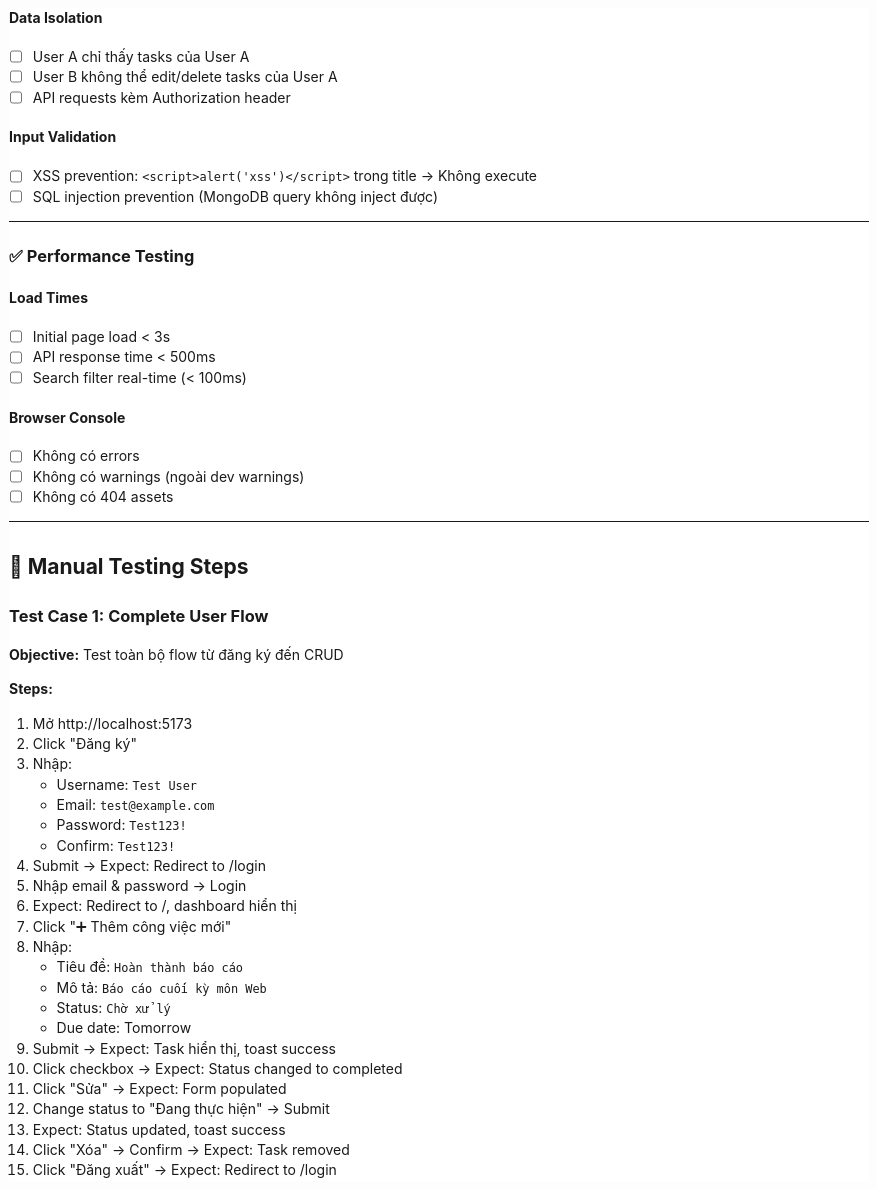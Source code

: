#### Data Isolation
- [ ] User A chỉ thấy tasks của User A
- [ ] User B không thể edit/delete tasks của User A
- [ ] API requests kèm Authorization header

#### Input Validation
- [ ] XSS prevention: `<script>alert('xss')</script>` trong title → Không execute
- [ ] SQL injection prevention (MongoDB query không inject được)

---

### ✅ Performance Testing

#### Load Times
- [ ] Initial page load < 3s
- [ ] API response time < 500ms
- [ ] Search filter real-time (< 100ms)

#### Browser Console
- [ ] Không có errors
- [ ] Không có warnings (ngoài dev warnings)
- [ ] Không có 404 assets

---

## 🧪 Manual Testing Steps

### Test Case 1: Complete User Flow

**Objective:** Test toàn bộ flow từ đăng ký đến CRUD

**Steps:**
1. Mở http://localhost:5173
2. Click "Đăng ký"
3. Nhập:
   - Username: `Test User`
   - Email: `test@example.com`
   - Password: `Test123!`
   - Confirm: `Test123!`
4. Submit → Expect: Redirect to /login
5. Nhập email & password → Login
6. Expect: Redirect to /, dashboard hiển thị
7. Click "➕ Thêm công việc mới"
8. Nhập:
   - Tiêu đề: `Hoàn thành báo cáo`
   - Mô tả: `Báo cáo cuối kỳ môn Web`
   - Status: `Chờ xử lý`
   - Due date: Tomorrow
9. Submit → Expect: Task hiển thị, toast success
10. Click checkbox → Expect: Status changed to completed
11. Click "Sửa" → Expect: Form populated
12. Change status to "Đang thực hiện" → Submit
13. Expect: Status updated, toast success
14. Click "Xóa" → Confirm → Expect: Task removed
15. Click "Đăng xuất" → Expect: Redirect to /login
